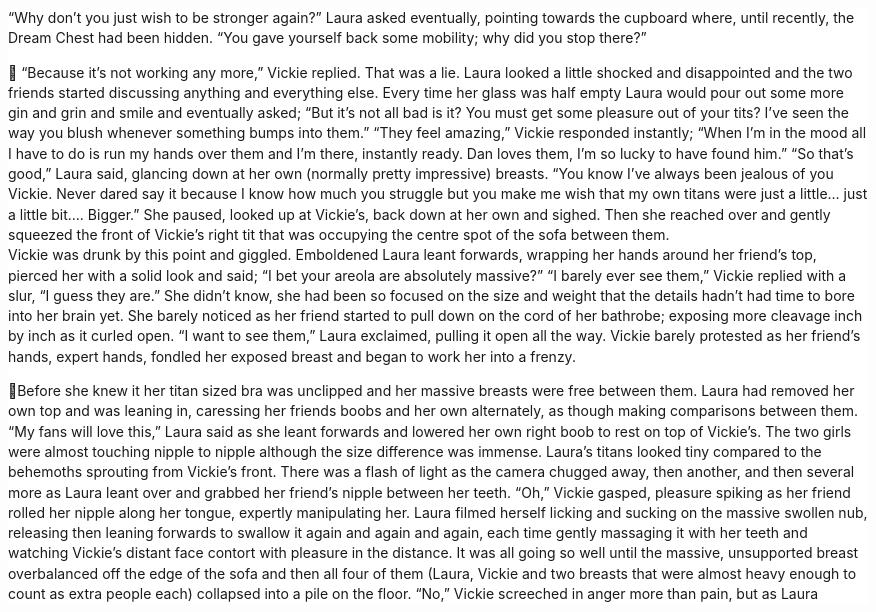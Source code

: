  “Why don’t you just wish to be stronger again?” Laura asked 
eventually, pointing towards the cupboard where, until recently, 
the Dream Chest had been hidden. “You gave yourself back 
some mobility; why did you stop there?” 

 “Because it’s not working any more,” Vickie replied. 
 That was a lie. 
 Laura looked a little shocked and disappointed and the two 
friends started discussing anything and everything else. Every 
time her glass was half empty Laura would pour out some more 
gin and grin and smile and eventually asked; “But it’s not all bad 
is it? You must get some pleasure out of your tits? I’ve seen the 
way you blush whenever something bumps into them.” 
 “They feel amazing,” Vickie responded instantly; “When I’m in the 
mood all I have to do is run my hands over them and I’m there, 
instantly ready. Dan loves them, I’m so lucky to have found him.” 
 “So that’s good,” Laura said, glancing down at her own (normally 
pretty impressive) breasts. “You know I’ve always been jealous of 
you Vickie. Never dared say it because I know how much you 
struggle but you make me wish that my own titans were just a 
little… just a little bit…. Bigger.” 
 She paused, looked up at Vickie’s, back down at her own and 
sighed. Then she reached over and gently squeezed the front of 
Vickie’s right tit that was occupying the centre spot of the sofa 
between them.  
 Vickie was drunk by this point and giggled. 
 Emboldened Laura leant forwards, wrapping her hands around 
her friend’s top, pierced her with a solid look and said; “I bet your 
areola are absolutely massive?” 
 “I barely ever see them,” Vickie replied with a slur, “I guess they 
are.” 
 She didn’t know, she had been so focused on the size and 
weight that the details hadn’t had time to bore into her brain yet. 
She barely noticed as her friend started to pull down on the cord 
of her bathrobe; exposing more cleavage inch by inch as it curled 
open. 
 “I want to see them,” Laura exclaimed, pulling it open all the way. 
 Vickie barely protested as her friend’s hands, expert hands, 
fondled her exposed breast and began to work her into a frenzy. 

Before she knew it her titan sized bra was unclipped and her 
massive breasts were free between them. 
 Laura had removed her own top and was leaning in, caressing 
her friends boobs and her own alternately, as though making 
comparisons between them. 
 “My fans will love this,” Laura said as she leant forwards and 
lowered her own right boob to rest on top of Vickie’s. The two girls 
were almost touching nipple to nipple although the size difference 
was immense. Laura’s titans looked tiny compared to the 
behemoths sprouting from Vickie’s front. 
 There was a flash of light as the camera chugged away, then 
another, and then several more as Laura leant over and grabbed 
her friend’s nipple between her teeth. 
 “Oh,” Vickie gasped, pleasure spiking as her friend rolled her 
nipple along her tongue, expertly manipulating her. Laura filmed 
herself licking and sucking on the massive swollen nub, releasing 
then leaning forwards to swallow it again and again and again, 
each time gently massaging it with her teeth and watching 
Vickie’s distant face contort with pleasure in the distance. 
 It was all going so well until the massive, unsupported breast 
overbalanced off the edge of the sofa and then all four of them 
(Laura, Vickie and two breasts that were almost heavy enough to 
count as extra people each) collapsed into a pile on the floor. 
 “No,” Vickie screeched in anger more than pain, but as Laura 